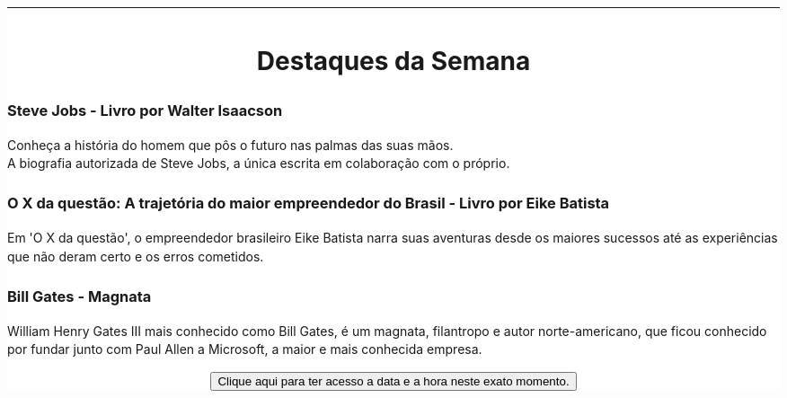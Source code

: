 <hr>

</center>
<h1><center>Destaques da Semana</center></h1>
<div class="livraria">
<h3>Steve Jobs - Livro por Walter Isaacson</h3>
<p>Conheça a história do homem que pôs o futuro nas palmas das suas mãos. <br>A biografia autorizada de Steve Jobs, a única escrita em colaboração com o próprio.</p>
</div> 

<div class="livraria">
<h3>O X da questão: A trajetória do maior empreendedor do Brasil - Livro por Eike Batista</h2>
<p>Em 'O X da questão', o empreendedor brasileiro Eike Batista narra suas aventuras desde os maiores sucessos até as experiências que não deram certo e os erros cometidos.</p>
</div>

<div class="livraria">
<h3>Bill Gates - Magnata</h3>
<p>William Henry Gates III mais conhecido como Bill Gates, é um magnata, filantropo e autor norte-americano, que ficou conhecido por fundar junto com Paul Allen a Microsoft, a maior e mais conhecida empresa.</p>
</div>

<center>
<button type="button"
onclick="document.getElementById('demo').innerHTML = Date()">
Clique aqui para ter acesso a data e a hora neste exato momento.</button>
<p id="demo"></p>
</center>
</body>


</html>
